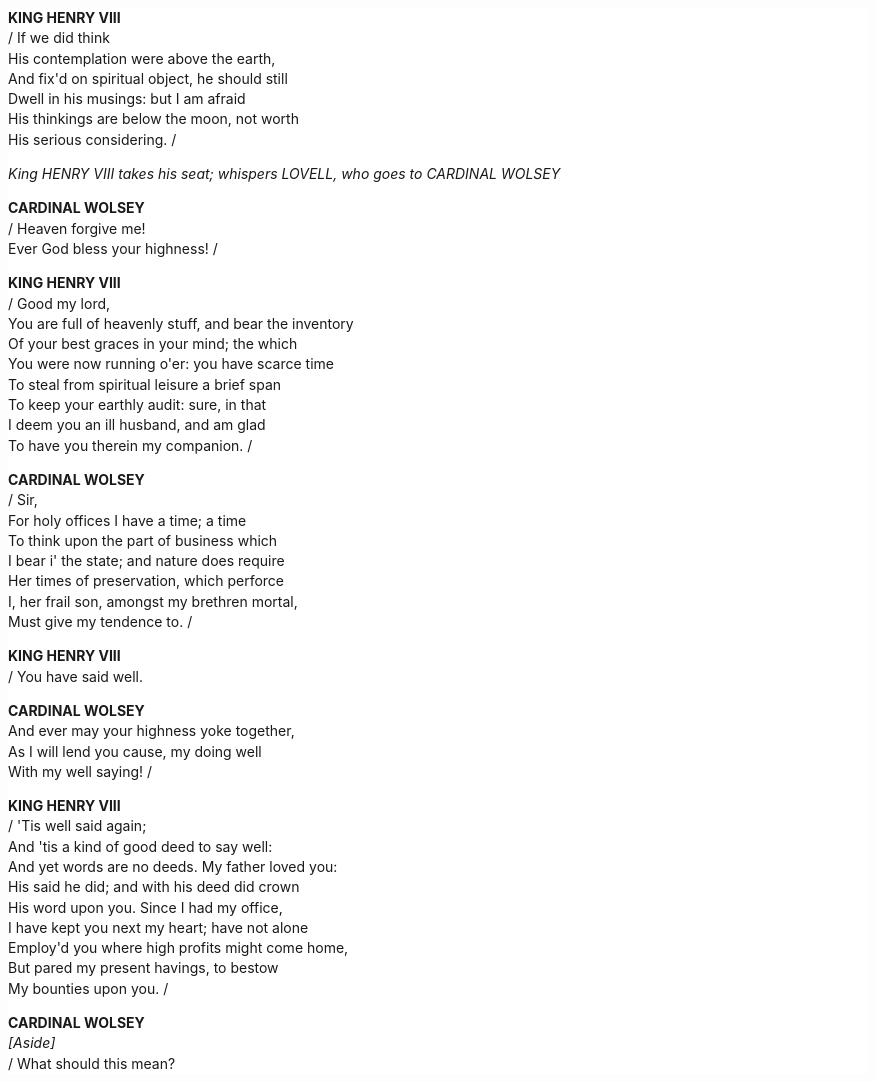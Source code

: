 **KING HENRY VIII**  
/ If we did think  
His contemplation were above the earth,  
And fix'd on spiritual object, he should still  
Dwell in his musings: but I am afraid  
His thinkings are below the moon, not worth  
His serious considering. /

*King HENRY VIII takes his seat; whispers LOVELL, who goes
to CARDINAL WOLSEY*

**CARDINAL WOLSEY**  
/ Heaven forgive me!  
Ever God bless your highness! /

**KING HENRY VIII**  
/ Good my lord,  
You are full of heavenly stuff, and bear the inventory  
Of your best graces in your mind; the which  
You were now running o'er: you have scarce time  
To steal from spiritual leisure a brief span  
To keep your earthly audit: sure, in that  
I deem you an ill husband, and am glad  
To have you therein my companion. /

**CARDINAL WOLSEY**  
/ Sir,  
For holy offices I have a time; a time  
To think upon the part of business which  
I bear i' the state; and nature does require  
Her times of preservation, which perforce  
I, her frail son, amongst my brethren mortal,  
Must give my tendence to. /

**KING HENRY VIII**  
/ You have said well.

**CARDINAL WOLSEY**  
And ever may your highness yoke together,  
As I will lend you cause, my doing well  
With my well saying! /

**KING HENRY VIII**  
/ 'Tis well said again;  
And 'tis a kind of good deed to say well:  
And yet words are no deeds. My father loved you:  
His said he did; and with his deed did crown  
His word upon you. Since I had my office,  
I have kept you next my heart; have not alone  
Employ'd you where high profits might come home,  
But pared my present havings, to bestow  
My bounties upon you. /

**CARDINAL WOLSEY**  
*\[Aside]*  
/ What should this mean?
